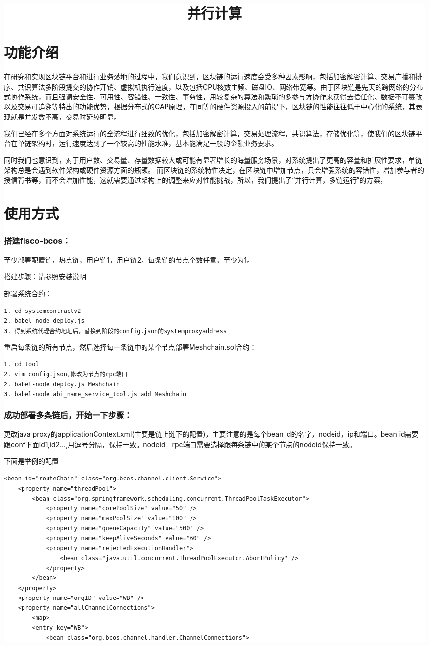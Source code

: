 <center> <h1>并行计算</h1> </center>

<a name="summary" id="summary"></a>
# 功能介绍
在研究和实现区块链平台和进行业务落地的过程中，我们意识到，区块链的运行速度会受多种因素影响，包括加密解密计算、交易广播和排序、共识算法多阶段提交的协作开销、虚拟机执行速度，以及包括CPU核数主频、磁盘IO、网络带宽等。由于区块链是先天的跨网络的分布式协作系统，而且强调安全性、可用性、容错性、一致性、事务性，用较复杂的算法和繁琐的多参与方协作来获得去信任化、数据不可篡改以及交易可追溯等特出的功能优势，根据分布式的CAP原理，在同等的硬件资源投入的前提下，区块链的性能往往低于中心化的系统，其表现就是并发数不高，交易时延较明显。

我们已经在多个方面对系统运行的全流程进行细致的优化，包括加密解密计算，交易处理流程，共识算法，存储优化等，使我们的区块链平台在单链架构时，运行速度达到了一个较高的性能水准，基本能满足一般的金融业务要求。

同时我们也意识到，对于用户数、交易量、存量数据较大或可能有显著增长的海量服务场景，对系统提出了更高的容量和扩展性要求，单链架构总是会遇到软件架构或硬件资源方面的瓶颈。
而区块链的系统特性决定，在区块链中增加节点，只会增强系统的容错性，增加参与者的授信背书等，而不会增加性能，这就需要通过架构上的调整来应对性能挑战，所以，我们提出了“并行计算，多链运行”的方案。


# 使用方式

### 搭建fisco-bcos：

至少部署配置链，热点链，用户链1，用户链2。每条链的节点个数任意，至少为1。

搭建步骤：请参照[安装说明](https://github.com/FISCO-BCOS/FISCO-BCOS)

部署系统合约：

```
1. cd systemcontractv2
2. babel-node deploy.js
3. 得到系统代理合约地址后，替换到阶段的config.json的systemproxyaddress
```


重启每条链的所有节点，然后选择每一条链中的某个节点部署Meshchain.sol合约：

```
1. cd tool
2. vim config.json,修改为节点的rpc端口
2. babel-node deploy.js Meshchain
3. babel-node abi_name_service_tool.js add Meshchain
```



### 成功部署多条链后，开始一下步骤：

更改java proxy的applicationContext.xml(主要是链上链下的配置)，主要注意的是每个bean id的名字，nodeid，ip和端口。bean id需要跟conf下面<setNameList>id1,id2...</setNameList>,用逗号分隔，保持一致。nodeid，rpc端口需要选择跟每条链中的某个节点的nodeid保持一致。


下面是举例的配置

```
<bean id="routeChain" class="org.bcos.channel.client.Service">
	<property name="threadPool">
		<bean class="org.springframework.scheduling.concurrent.ThreadPoolTaskExecutor">
			<property name="corePoolSize" value="50" />
			<property name="maxPoolSize" value="100" />
			<property name="queueCapacity" value="500" />
			<property name="keepAliveSeconds" value="60" />
			<property name="rejectedExecutionHandler">
				<bean class="java.util.concurrent.ThreadPoolExecutor.AbortPolicy" />
			</property>
		</bean>
	</property>
	<property name="orgID" value="WB" />
	<property name="allChannelConnections">
		<map>
		<entry key="WB">
			<bean class="org.bcos.channel.handler.ChannelConnections">
```